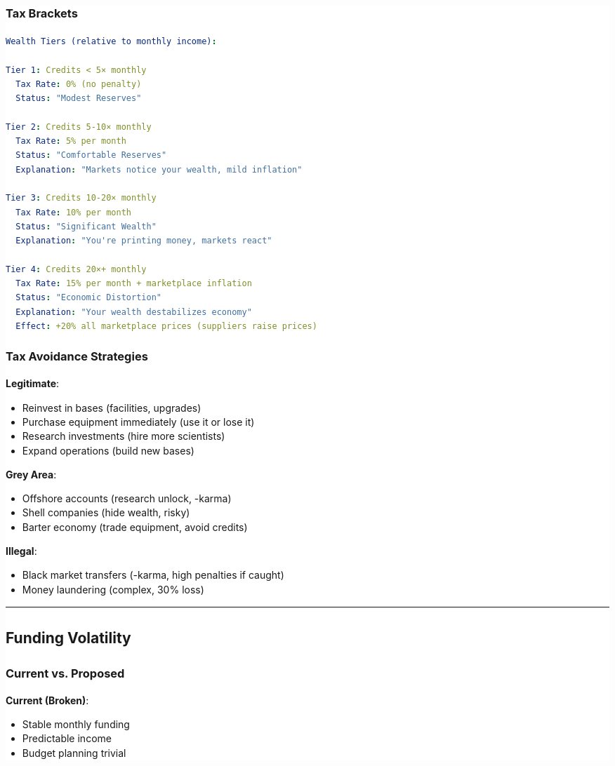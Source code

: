 ### Tax Brackets

```yaml
Wealth Tiers (relative to monthly income):

Tier 1: Credits < 5× monthly
  Tax Rate: 0% (no penalty)
  Status: "Modest Reserves"

Tier 2: Credits 5-10× monthly
  Tax Rate: 5% per month
  Status: "Comfortable Reserves"
  Explanation: "Markets notice your wealth, mild inflation"

Tier 3: Credits 10-20× monthly
  Tax Rate: 10% per month
  Status: "Significant Wealth"
  Explanation: "You're printing money, markets react"

Tier 4: Credits 20×+ monthly
  Tax Rate: 15% per month + marketplace inflation
  Status: "Economic Distortion"
  Explanation: "Your wealth destabilizes economy"
  Effect: +20% all marketplace prices (suppliers raise prices)
```

### Tax Avoidance Strategies

**Legitimate**:
- Reinvest in bases (facilities, upgrades)
- Purchase equipment immediately (use it or lose it)
- Research investments (hire more scientists)
- Expand operations (build new bases)

**Grey Area**:
- Offshore accounts (research unlock, -karma)
- Shell companies (hide wealth, risky)
- Barter economy (trade equipment, avoid credits)

**Illegal**:
- Black market transfers (-karma, high penalties if caught)
- Money laundering (complex, 30% loss)

---

## Funding Volatility

### Current vs. Proposed

**Current (Broken)**:
- Stable monthly funding
- Predictable income
- Budget planning trivial
